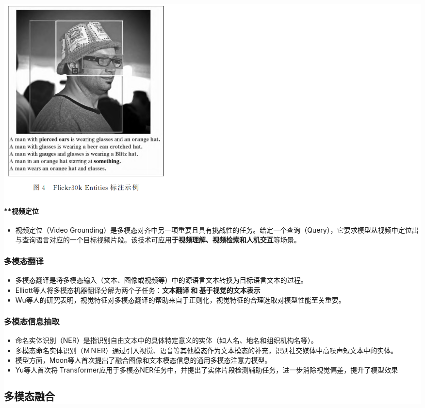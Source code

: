 <img src="多模态信息处理\image-20240909152343325.png" alt="image-20240909152343325" style="zoom:67%;" />

#### **视频定位

* 视频定位（Video Grounding）是多模态对齐中另一项重要且具有挑战性的任务。给定一个查询（Query），它要求模型从视频中定位出与查询语言对应的一个目标视频片段。该技术可应用**于视频理解、视频检索和人机交互**等场景。

### 多模态翻译

* 多模态翻译是将多模态输入（文本、图像或视频等）中的源语言文本转换为目标语言文本的过程。
* Elliott等人将多模态机器翻译分解为两个子任务：**文本翻译 和 基于视觉的文本表示**
* Wu等人的研究表明，视觉特征对多模态翻译的帮助来自于正则化，视觉特征的合理选取对模型性能至关重要。

### 多模态信息抽取

* 命名实体识别（NER）是指识别自由文本中的具体特定意义的实体（如人名、地名和组织机构名等）。
* 多模态命名实体识别（ＭＮER）通过引入视觉、语音等其他模态作为文本模态的补充，识别社交媒体中高噪声短文本中的实体。
* 模型方面，Moon等人首次提出了融合图像和文本模态信息的通用多模态注意力模型。
* Yu等人首次将 Transformer应用于多模态NER任务中，并提出了实体片段检测辅助任务，进一步消除视觉偏差，提升了模型效果

## 多模态融合
